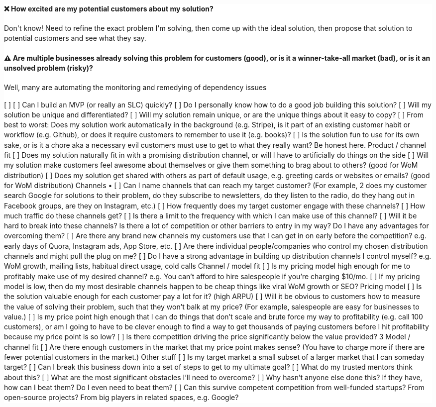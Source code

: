 #### ❌️ How excited are my potential customers about my solution?

Don't know! Need to refine the exact problem I'm solving, then come up with the ideal solution, then propose that
solution to potential customers and see what they say.

#### ⚠ Are multiple businesses already solving this problem for customers (good), or is it a winner-take-all market (bad), or is it an unsolved problem (risky)?
Well, many are automating the monitoring and remedying of dependency issues

[ ] 
[ ] Can I build an MVP (or really an SLC) quickly?
[ ] Do I personally know how to do a good job building this solution?
[ ] Will my solution be unique and differentiated?
[ ] Will my solution remain unique, or are the unique things about it easy to copy?
[ ] From best to worst: Does my solution work automatically in the background (e.g. Stripe), is it part of an existing customer habit or workflow (e.g. Github), or does it require customers to remember to use it (e.g. books)?
[ ] Is the solution fun to use for its own sake, or is it a chore aka a necessary evil customers must use to get to what they really want? Be honest here. Product / channel fit
[ ] Does my solution naturally fit in with a promising distribution channel, or will I have to artificially do things on the side
[ ] Will my solution make customers feel awesome about themselves or give them something to brag about to others? (good for WoM distribution)
[ ] Does my solution get shared with others as part of default usage, e.g. greeting cards or websites or emails? (good for WoM distribution) Channels •
[ ] Can I name channels that can reach my target customer? (For example, 2 does my customer search Google for solutions to their problem, do they subscribe to newsletters, do they listen to the radio, do they hang out in Facebook groups, are they on Instagram, etc.)
[ ] How frequently does my target customer engage with these channels?
[ ] How much traffic do these channels get?
[ ] Is there a limit to the frequency with which I can make use of this channel?
[ ] Will it be hard to break into these channels? Is there a lot of competition or other barriers to entry in my way? Do I have any advantages for overcoming them?
[ ] Are there any brand new channels my customers use that I can get in on early before the competition? e.g. early days of Quora, Instagram ads, App Store, etc.
[ ] Are there individual people/companies who control my chosen distribution channels and might pull the plug on me?
[ ] Do I have a strong advantage in building up distribution channels I control myself? e.g. WoM growth, mailing lists, habitual direct usage, cold calls Channel / model fit
[ ] Is my pricing model high enough for me to profitably make use of my desired channel? e.g. You can’t afford to hire salespeople if you’re charging \$10/mo.
[ ] If my pricing model is low, then do my most desirable channels happen to be cheap things like viral WoM growth or SEO? Pricing model
[ ] Is the solution valuable enough for each customer pay a lot for it? (high ARPU)
[ ] Will it be obvious to customers how to measure the value of solving their problem, such that they won’t balk at my price? (For example, salespeople are easy for businesses to value.)
[ ] Is my price point high enough that I can do things that don’t scale and brute force my way to profitability (e.g. call 100 customers), or am I going to have to be clever enough to find a way to get thousands of paying customers before I hit profitability because my price point is so low?
[ ] Is there competition driving the price significantly below the value provided? 3 Model / channel fit
[ ] Are there enough customers in the market that my price point makes sense? (You have to charge more if there are fewer potential customers in the market.) Other stuff
[ ] Is my target market a small subset of a larger market that I can someday target?
[ ] Can I break this business down into a set of steps to get to my ultimate goal?
[ ] What do my trusted mentors think about this?
[ ] What are the most significant obstacles I’ll need to overcome?
[ ] Why hasn’t anyone else done this? If they have, how can I beat them? Do I even need to beat them?
[ ] Can this survive competent competition from well-funded startups? From open-source projects? From big players in related spaces, e.g. Google?